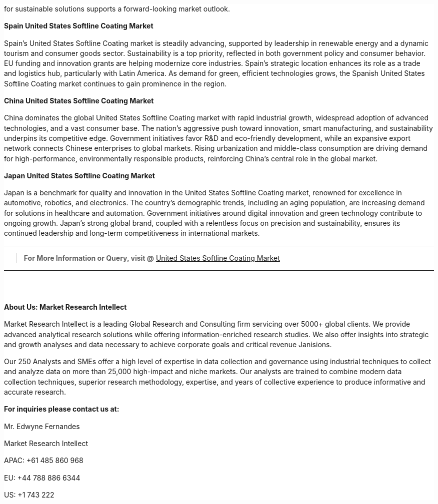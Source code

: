 for sustainable solutions supports a forward-looking market outlook.</p><p class="" data-start="4424" data-end="4975"><strong data-start="4424" data-end="4445">Spain United States Softline Coating Market</strong></p><p class="" data-start="4424" data-end="4975">Spain&rsquo;s United States Softline Coating market is steadily advancing, supported by leadership in renewable energy and a dynamic tourism and consumer goods sector. Sustainability is a top priority, reflected in both government policy and consumer behavior. EU funding and innovation grants are helping modernize core industries. Spain&rsquo;s strategic location enhances its role as a trade and logistics hub, particularly with Latin America. As demand for green, efficient technologies grows, the Spanish United States Softline Coating market continues to gain prominence in the region.</p><p class="" data-start="4977" data-end="5589"><strong data-start="4977" data-end="4998">China United States Softline Coating Market</strong></p><p class="" data-start="4977" data-end="5589">China dominates the global United States Softline Coating market with rapid industrial growth, widespread adoption of advanced technologies, and a vast consumer base. The nation&rsquo;s aggressive push toward innovation, smart manufacturing, and sustainability underpins its competitive edge. Government initiatives favor R&amp;D and eco-friendly development, while an expansive export network connects Chinese enterprises to global markets. Rising urbanization and middle-class consumption are driving demand for high-performance, environmentally responsible products, reinforcing China&rsquo;s central role in the global market.</p><p class="" data-start="5591" data-end="6162"><strong data-start="5591" data-end="5612">Japan United States Softline Coating Market</strong></p><p class="" data-start="5591" data-end="6162">Japan is a benchmark for quality and innovation in the United States Softline Coating market, renowned for excellence in automotive, robotics, and electronics. The country&rsquo;s demographic trends, including an aging population, are increasing demand for solutions in healthcare and automation. Government initiatives around digital innovation and green technology contribute to ongoing growth. Japan&rsquo;s strong global brand, coupled with a relentless focus on precision and sustainability, ensures its continued leadership and long-term competitiveness in international markets.</p><hr /><blockquote><p><span class="font-[700]"><strong>For More Information or Query, visit&nbsp;@</strong>&nbsp;</span><span class="font-[700]"><a href="https://www.marketresearchintellect.com/product/global-softline-coating-sales-market/?utm_source=Linkedin&utm_medium=019" target="_blank" data-tracking-control-name="article-ssr-frontend-pulse_little-text-block" data-tracking-will-navigate="" data-test-link="">United States Softline Coating Market</a></span></p></blockquote><hr /><h3>&nbsp;</h3><p><strong><span class="font-[700]">About Us: Market Research Intellect</span></strong></p><p><span class="">Market Research Intellect is a leading Global Research and Consulting firm servicing over 5000+ global clients. We provide advanced analytical research solutions while offering information-enriched research studies.&nbsp;</span>We also offer insights into strategic and growth analyses and data necessary to achieve corporate goals and critical revenue Janisions.</p><p><span class="">Our 250 Analysts and SMEs offer a high level of expertise in data collection and governance using industrial techniques to collect and analyze data on more than 25,000 high-impact and niche markets. Our analysts are trained to combine modern data collection techniques, superior research methodology, expertise, and years of collective experience to produce informative and accurate research.</span></p><p><strong>For inquiries please contact us at:</strong></p><p>Mr. Edwyne Fernandes</p><p>Market Research Intellect</p><p>APAC: +61 485 860 968</p><p>EU: +44 788 886 6344</p><p>US: +1 743 222